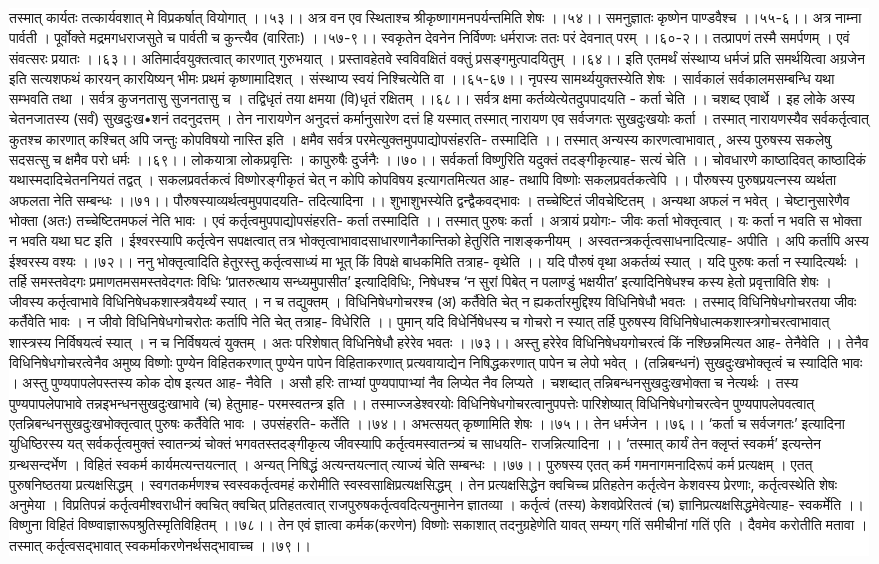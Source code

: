 तस्मात् कार्यतः तत्कार्यवशात् मे विप्रकर्षात् वियोगात् ।।५३।।
अत्र वन एव स्थिताश्च श्रीकृष्णागमनपर्यन्तमिति शेषः ।।५४।।
समनुज्ञातः कृष्णेन पाण्डवैश्च ।।५५-६।।
अत्र नाम्ना पार्वती । पूर्वोक्ते मद्रमगधराजसुते च पार्वती च कुन्त्यैव (वारिताः) ।।५७-९।।
स्वकृतेन देवनेन निर्विण्णः धर्मराजः ततः परं देवनात् परम् ।।६०-२।।
तत्प्रापणं तस्मै समर्पणम् । एवं संवत्सरः प्रयातः ।।६३।।
अतिमार्दवयुक्तत्वात् कारणात् गुरुभयात् । प्रस्तावहेतवे स्वविवक्षितं वक्तुं प्रसङ्गमुत्पादयितुम् ।।६४।।
इति एतमर्थं संस्थाप्य धर्मजं प्रति समर्थयित्वा अग्रजेन इति सत्यशफथं कारयन् कारयिष्यन् भीमः प्रथमं कृष्णामादिशत् । संस्थाप्य स्वयं निश्चित्येति वा ।।६५-६७।।
नृपस्य सामर्थ्ययुक्तस्येति शेषः । सार्वकालं सर्वकालमसम्बन्धि यथा सम्भवति तथा । सर्वत्र कुजनतासु सुजनतासु च । तद्विधृतं तया क्षमया (वि)धृतं रक्षितम् ।।६८।।
सर्वत्र क्षमा कर्तव्येत्येतदुपपादयति - कर्ता चेति ।। चशब्द एवार्थे । इह लोके अस्य चेतनजातस्य (सर्वं) सुखदुःख•शनं तदनुदत्तम् । तेन नारायणेन अनुदत्तं कर्मानुसारेण दत्तं हि यस्मात् तस्मात् नारायण एव सर्वजगतः सुखदुःखयोः कर्ता । तस्मात् नारायणस्यैव सर्वकर्तृत्वात् कुतश्च कारणात् कश्चित् अपि जन्तुः कोपविषयो नास्ति इति । क्षमैव सर्वत्र परमेत्युक्तमुपपाद्योपसंहरति- तस्मादिति ।। तस्मात् अन्यस्य कारणत्वाभावात् , अस्य पुरुषस्य सकलेषु सदसत्सु च क्षमैव परो धर्मः ।।६९।।
लोकयात्रा लोकप्रवृत्तिः । कापुरुषैः दुर्जनैः ।।७०।।
सर्वकर्ता विष्णुरिति यदुक्तं तदङ्गीकृत्याह- सत्यं चेति ।। चोवधारणे काष्ठादिवत् काष्ठादिकं यथास्मदादिचेतननियतं तद्वत् । सकलप्रवर्तकत्वं विष्णोरङ्गीकृतं चेत् न कोपि कोपविषय इत्यागतमित्यत आह- तथापि विष्णोः सकलप्रवर्तकत्वेपि ।। पौरुषस्य पुरुषप्रयत्नस्य व्यर्थता अफलता नेति सम्बन्धः ।।७१।।
पौरुषस्याव्यर्थत्वमुपपादयति- तदित्यादिना ।। शुभाशुभस्येति द्वन्द्वैकवद्भावः । तच्चेष्टितं जीवचेष्टितम् । अन्यथा अफलं न भवेत् । चेष्टानुसारेणैव भोक्ता (अतः) तच्चेष्टितमफलं नेति भावः । एवं कर्तृत्वमुपपाद्योपसंहरति- कर्ता तस्मादिति ।। तस्मात् पुरुषः कर्ता । अत्रायं प्रयोगः- जीवः कर्ता भोक्तृत्वात् । यः कर्ता न भवति स भोक्ता न भवति यथा घट इति । ईश्वरस्यापि कर्तृत्वेन सपक्षत्वात् तत्र भोक्तृत्वाभावादसाधारणानैकान्तिको हेतुरिति नाशङ्कनीयम् । अस्वतन्त्रकर्तृत्वसाधनादित्याह- अपीति । अपि कर्तापि अस्य ईश्वरस्य वश्यः ।।७२।।
ननु भोक्तृत्वादिति हेतुरस्तु कर्तृत्वसाध्यं मा भूत् किं विपक्षे बाधकमिति तत्राह- वृथेति ।। यदि पौरुषं वृथा अकर्तव्यं स्यात् । यदि पुरुषः कर्ता न स्यादित्यर्थः । तर्हि समस्तवेदगः प्रमाणतमसमस्तवेदगतः विधिः ‘प्रातरुत्थाय सन्ध्यमुपासीत’ इत्यादिविधिः, निषेधश्च ‘न सुरां पिबेत् न पलाण्डुं भक्षयीत’ इत्यादिनिषेधश्च कस्य हेतो प्रवृत्ताविति शेषः । जीवस्य कर्तृत्वाभावे विधिनिषेधकशास्त्रवैयर्थ्यं स्यात् । न च तद्युक्तम् । विधिनिषेधगोचरश्च (अ) कर्तैवेति चेत् न ह्यकर्तारमुद्दिश्य विधिनिषेधौ भवतः । तस्माद् विधिनिषेधगोचरतया जीवः कर्तैवेति भावः । न जीवो विधिनिषेधगोचरोतः कर्तापि नेति चेत् तत्राह- विधेरिति ।। पुमान् यदि विधेर्निषेधस्य च गोचरो न स्यात् तर्हि पुरुषस्य विधिनिषेधात्मकशास्त्रगोचरत्वाभावात् शास्त्रस्य निर्विषयत्वं स्यात् । न च निर्विषयत्वं युक्तम् । अतः परिशेषात् विधिनिषेधौ हरेरेव भवतः ।।७३।।
अस्तु हरेरेव विधिनिषेधयगोचरत्वं किं नश्छिन्नमित्यत आह- तेनैवेति ।। तेनैव विधिनिषेधगोचरत्वेनैव अमुष्य विष्णोः पुण्येन विहितकरणात् पुण्येन पापेन विहिताकरणात् प्रत्यवायाद्येन निषिद्धकरणात् पापेन च लेपो भवेत् । (तन्निबन्धनं) सुखदुःखभोक्तृत्वं च स्यादिति भावः । अस्तु पुण्यपापलेपस्तस्य कोक दोष इत्यत आह- नैवेति । असौ हरिः ताभ्यां पुण्यपापाभ्यां नैव लिप्येत नैव लिप्यते । चशब्दात् तन्निबन्धनसुखदुःखभोक्ता च नेत्यर्थः । तस्य पुण्यपापलेपाभावे तन्नइभन्धनसुखदुःखाभावे (च) हेतुमाह- परमस्वतन्त्र इति ।। तस्माज्जडेश्वरयोः  विधिनिषेधगोचरत्वानुपपत्तेः पारिशेष्यात् विधिनिषेधगोचरत्वेन पुण्यपापलेपवत्वात् एतन्निबन्धनसुखदुःखभोक्तृत्वात् पुरुषः कर्तैवेति भावः । उपसंहरति- कर्तेति ।।७४।।
अभत्सयत् कृष्णामिति शेषः ।।७५।।
तेन धर्मजेन ।।७६।।
‘कर्ता च सर्वजगतः’ इत्यादिना युधिष्ठिरस्य यत् सर्वकर्तृत्वमुक्तं स्वातन्त्र्यं चोक्तं भगवतस्तदङ्गीकृत्य जीवस्यापि कर्तृत्वमस्वातन्त्र्यं च साधयति- राजन्नित्यादिना ।। ‘तस्मात् कार्यं तेन क्लृप्तं स्वकर्म’ इत्यन्तेन ग्रन्थसन्दर्भेण । विहितं स्वकर्म कार्यमत्यन्तयत्नात् । अन्यत् निषिद्धं अत्यन्तयत्नात् त्याज्यं चेति सम्बन्धः ।।७७।।
पुरुषस्य एतत् कर्म गमनागमनादिरूपं कर्म प्रत्यक्षम् । एतत् पुरुषनिष्ठतया प्रत्यक्षसिद्धम् । स्वगतकर्मणश्च स्वस्वकर्तृत्वमहं करोमीति स्वस्वसाक्षिप्रत्यक्षसिद्धम् । तेन प्रत्यक्षसिद्धेन क्वचिच्च प्रतिहतेन कर्तृत्वेन केशवस्य प्रेरणाः, कर्तृत्वस्थेति शेषः अनुमेया । विप्रतिपन्नं कर्तृत्वमीश्वराधीनं क्वचित् क्वचित् प्रतिहतत्वात् राजपुरुषकर्तृत्ववदित्यनुमानेन ज्ञातव्या । कर्तृत्वं (तस्य) केशवप्रेरितत्वं (च) ज्ञानिप्रत्यक्षसिद्धमेवेत्याह- स्वकर्मेति ।। विष्णुना विहितं विष्ण्वाज्ञारूपश्रुतिस्मृतिविहितम् ।।७८।।
तेन एवं ज्ञात्वा कर्मक(करणेन) विष्णोः सकाशात् तदनुग्रहेणेति यावत् सम्यग् गतिं समीचीनां गतिं एति । दैवमेव करोतीति मतावा । तस्मात् कर्तृत्वसद्भावात् स्वकर्माकरणेनर्थसद्भावाच्च ।।७९।।